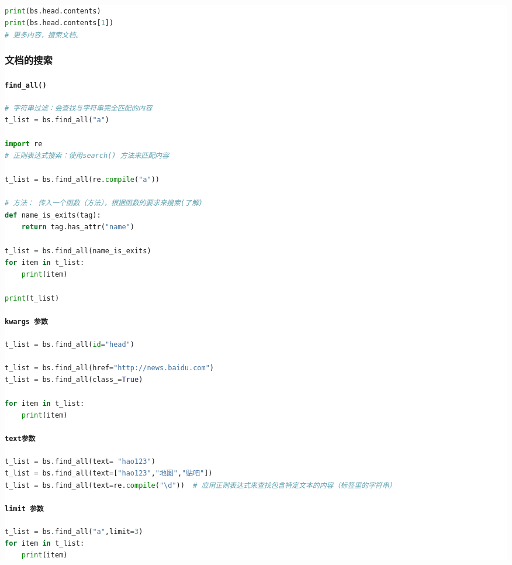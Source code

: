 ```python
print(bs.head.contents)
print(bs.head.contents[1])
# 更多内容，搜索文档。
```

### 文档的搜索

#### `find_all()`

```python
# 字符串过滤：会查找与字符串完全匹配的内容
t_list = bs.find_all("a")

import re
# 正则表达式搜索：使用search() 方法来匹配内容

t_list = bs.find_all(re.compile("a"))

# 方法： 传入一个函数（方法），根据函数的要求来搜索(了解)
def name_is_exits(tag):
    return tag.has_attr("name")

t_list = bs.find_all(name_is_exits)
for item in t_list:
    print(item)

print(t_list)
```

#### `kwargs 参数`

```python
t_list = bs.find_all(id="head")

t_list = bs.find_all(href="http://news.baidu.com")
t_list = bs.find_all(class_=True)

for item in t_list:
    print(item)
```

#### `text参数`

```python
t_list = bs.find_all(text= "hao123") 
t_list = bs.find_all(text=["hao123","地图","贴吧"]) 
t_list = bs.find_all(text=re.compile("\d"))  # 应用正则表达式来查找包含特定文本的内容（标签里的字符串）
```

#### `limit 参数`

```python
t_list = bs.find_all("a",limit=3)
for item in t_list:
    print(item)
```

